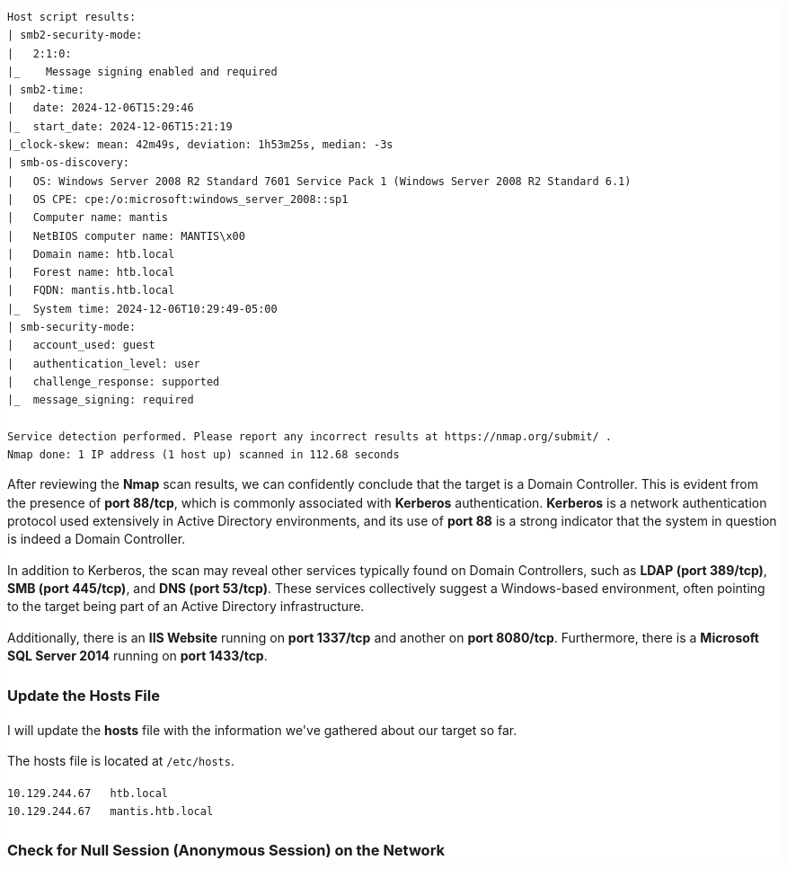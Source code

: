 ```shell
Host script results:
| smb2-security-mode: 
|   2:1:0: 
|_    Message signing enabled and required
| smb2-time: 
|   date: 2024-12-06T15:29:46
|_  start_date: 2024-12-06T15:21:19
|_clock-skew: mean: 42m49s, deviation: 1h53m25s, median: -3s
| smb-os-discovery: 
|   OS: Windows Server 2008 R2 Standard 7601 Service Pack 1 (Windows Server 2008 R2 Standard 6.1)
|   OS CPE: cpe:/o:microsoft:windows_server_2008::sp1
|   Computer name: mantis
|   NetBIOS computer name: MANTIS\x00
|   Domain name: htb.local
|   Forest name: htb.local
|   FQDN: mantis.htb.local
|_  System time: 2024-12-06T10:29:49-05:00
| smb-security-mode: 
|   account_used: guest
|   authentication_level: user
|   challenge_response: supported
|_  message_signing: required

Service detection performed. Please report any incorrect results at https://nmap.org/submit/ .
Nmap done: 1 IP address (1 host up) scanned in 112.68 seconds
```

After reviewing the **Nmap** scan results, we can confidently conclude that the target is a Domain Controller. This is evident from the presence of **port 88/tcp**, which is commonly associated with **Kerberos** authentication. **Kerberos** is a network authentication protocol used extensively in Active Directory environments, and its use of **port 88** is a strong indicator that the system in question is indeed a Domain Controller.

In addition to Kerberos, the scan may reveal other services typically found on Domain Controllers, such as **LDAP (port 389/tcp)**, **SMB (port 445/tcp)**, and **DNS (port 53/tcp)**. These services collectively suggest a Windows-based environment, often pointing to the target being part of an Active Directory infrastructure.

Additionally, there is an **IIS Website** running on **port 1337/tcp** and another on **port 8080/tcp**. Furthermore, there is a **Microsoft SQL Server 2014** running on **port 1433/tcp**.

### Update the Hosts File

I will update the **hosts** file with the information we've gathered about our target so far.

The hosts file is located at `/etc/hosts`.

```
10.129.244.67	htb.local
10.129.244.67	mantis.htb.local
```

### Check for Null Session (Anonymous Session) on the Network

